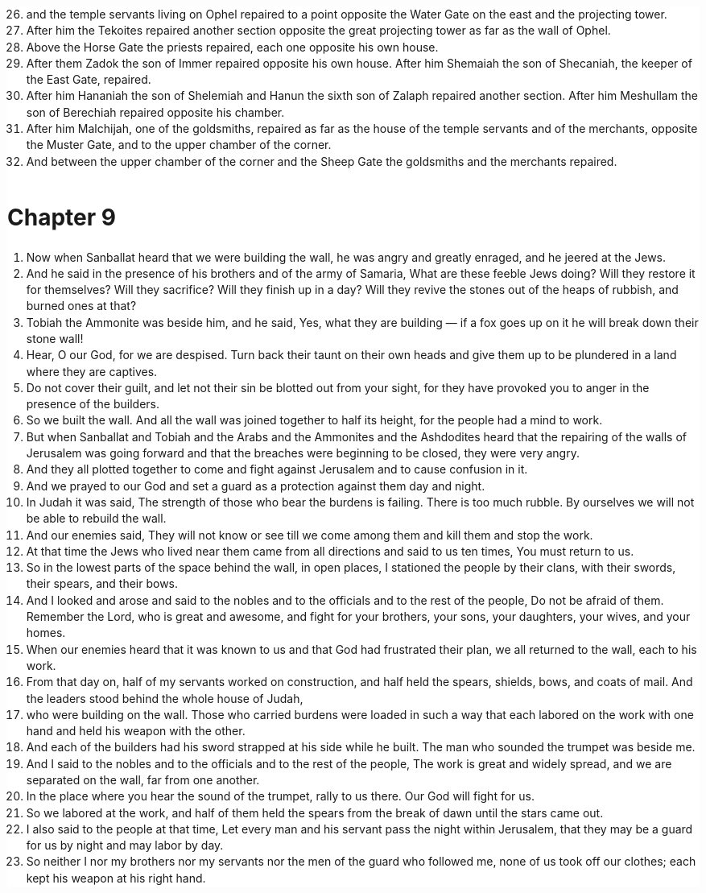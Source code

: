 26. and the temple servants living on Ophel repaired to a point opposite the Water Gate on the east and the projecting tower.
27. After him the Tekoites repaired another section opposite the great projecting tower as far as the wall of Ophel.
28. Above the Horse Gate the priests repaired, each one opposite his own house.
29. After them Zadok the son of Immer repaired opposite his own house. After him Shemaiah the son of Shecaniah, the keeper of the East Gate, repaired.
30. After him Hananiah the son of Shelemiah and Hanun the sixth son of Zalaph repaired another section. After him Meshullam the son of Berechiah repaired opposite his chamber.
31. After him Malchijah, one of the goldsmiths, repaired as far as the house of the temple servants and of the merchants, opposite the Muster Gate, and to the upper chamber of the corner.
32. And between the upper chamber of the corner and the Sheep Gate the goldsmiths and the merchants repaired.

# Chapter 9

1. Now when Sanballat heard that we were building the wall, he was angry and greatly enraged, and he jeered at the Jews.
2. And he said in the presence of his brothers and of the army of Samaria, What are these feeble Jews doing? Will they restore it for themselves? Will they sacrifice? Will they finish up in a day? Will they revive the stones out of the heaps of rubbish, and burned ones at that?
3. Tobiah the Ammonite was beside him, and he said, Yes, what they are building — if a fox goes up on it he will break down their stone wall!
4. Hear, O our God, for we are despised. Turn back their taunt on their own heads and give them up to be plundered in a land where they are captives.
5. Do not cover their guilt, and let not their sin be blotted out from your sight, for they have provoked you to anger in the presence of the builders.
6. So we built the wall. And all the wall was joined together to half its height, for the people had a mind to work.
7. But when Sanballat and Tobiah and the Arabs and the Ammonites and the Ashdodites heard that the repairing of the walls of Jerusalem was going forward and that the breaches were beginning to be closed, they were very angry.
8. And they all plotted together to come and fight against Jerusalem and to cause confusion in it.
9. And we prayed to our God and set a guard as a protection against them day and night.
10. In Judah it was said, The strength of those who bear the burdens is failing. There is too much rubble. By ourselves we will not be able to rebuild the wall.
11. And our enemies said, They will not know or see till we come among them and kill them and stop the work.
12. At that time the Jews who lived near them came from all directions and said to us ten times, You must return to us.
13. So in the lowest parts of the space behind the wall, in open places, I stationed the people by their clans, with their swords, their spears, and their bows.
14. And I looked and arose and said to the nobles and to the officials and to the rest of the people, Do not be afraid of them. Remember the Lord, who is great and awesome, and fight for your brothers, your sons, your daughters, your wives, and your homes.
15. When our enemies heard that it was known to us and that God had frustrated their plan, we all returned to the wall, each to his work.
16. From that day on, half of my servants worked on construction, and half held the spears, shields, bows, and coats of mail. And the leaders stood behind the whole house of Judah,
17. who were building on the wall. Those who carried burdens were loaded in such a way that each labored on the work with one hand and held his weapon with the other.
18. And each of the builders had his sword strapped at his side while he built. The man who sounded the trumpet was beside me.
19. And I said to the nobles and to the officials and to the rest of the people, The work is great and widely spread, and we are separated on the wall, far from one another.
20. In the place where you hear the sound of the trumpet, rally to us there. Our God will fight for us.
21. So we labored at the work, and half of them held the spears from the break of dawn until the stars came out.
22. I also said to the people at that time, Let every man and his servant pass the night within Jerusalem, that they may be a guard for us by night and may labor by day.
23. So neither I nor my brothers nor my servants nor the men of the guard who followed me, none of us took off our clothes; each kept his weapon at his right hand.